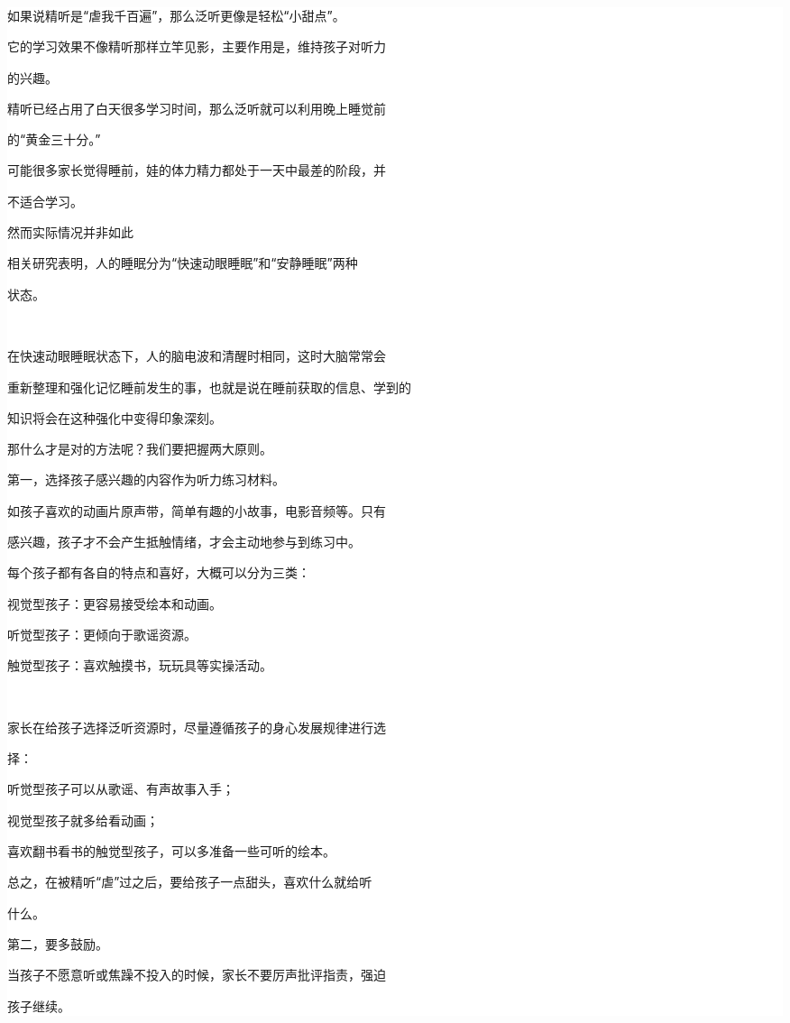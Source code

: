 如果说精听是“虐我千百遍”，那么泛听更像是轻松“小甜点”。

它的学习效果不像精听那样立竿见影，主要作用是，维持孩子对听力

的兴趣。

精听已经占用了白天很多学习时间，那么泛听就可以利用晚上睡觉前

的“黄金三十分。”

可能很多家长觉得睡前，娃的体力精力都处于一天中最差的阶段，并

不适合学习。

然而实际情况并非如此

相关研究表明，人的睡眠分为“快速动眼睡眠”和“安静睡眠”两种

状态。

&nbsp;

在快速动眼睡眠状态下，人的脑电波和清醒时相同，这时大脑常常会

重新整理和强化记忆睡前发生的事，也就是说在睡前获取的信息、学到的

知识将会在这种强化中变得印象深刻。

那什么才是对的方法呢？我们要把握两大原则。

第一，选择孩子感兴趣的内容作为听力练习材料。

如孩子喜欢的动画片原声带，简单有趣的小故事，电影音频等。只有

感兴趣，孩子才不会产生抵触情绪，才会主动地参与到练习中。

每个孩子都有各自的特点和喜好，大概可以分为三类：

视觉型孩子：更容易接受绘本和动画。

听觉型孩子：更倾向于歌谣资源。

触觉型孩子：喜欢触摸书，玩玩具等实操活动。

&nbsp;

家长在给孩子选择泛听资源时，尽量遵循孩子的身心发展规律进行选

择：

听觉型孩子可以从歌谣、有声故事入手；

视觉型孩子就多给看动画；

喜欢翻书看书的触觉型孩子，可以多准备一些可听的绘本。

总之，在被精听“虐”过之后，要给孩子一点甜头，喜欢什么就给听

什么。

第二，要多鼓励。

当孩子不愿意听或焦躁不投入的时候，家长不要厉声批评指责，强迫

孩子继续。
